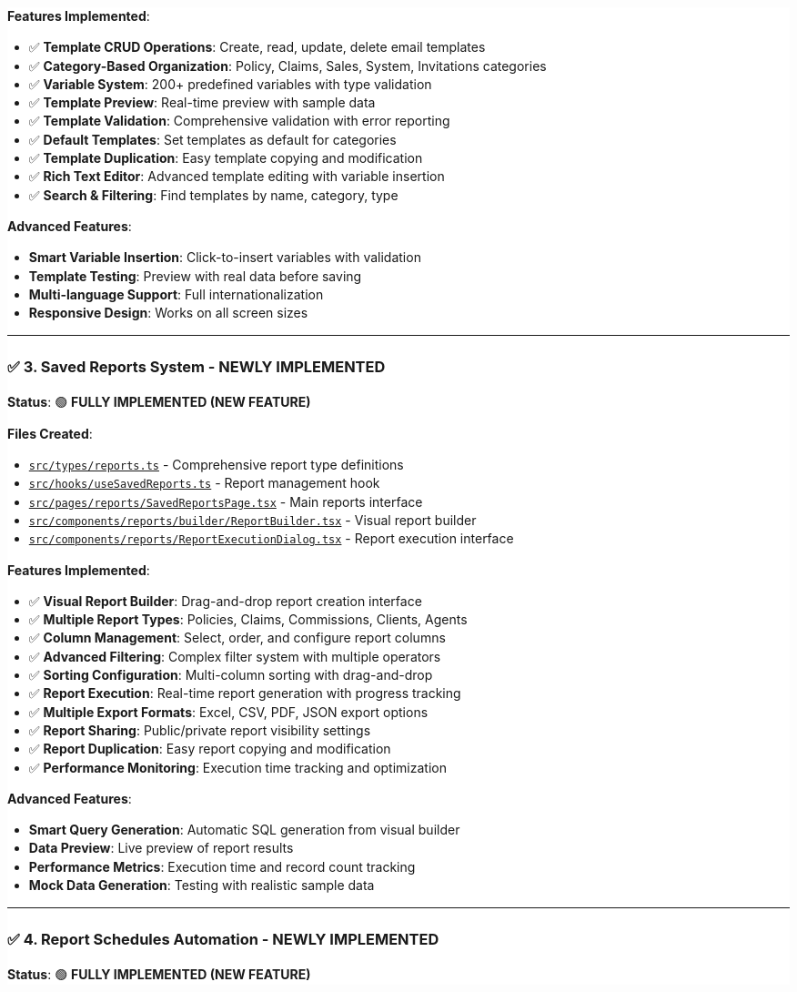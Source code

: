 **Features Implemented**:
- ✅ **Template CRUD Operations**: Create, read, update, delete email templates
- ✅ **Category-Based Organization**: Policy, Claims, Sales, System, Invitations categories
- ✅ **Variable System**: 200+ predefined variables with type validation
- ✅ **Template Preview**: Real-time preview with sample data
- ✅ **Template Validation**: Comprehensive validation with error reporting
- ✅ **Default Templates**: Set templates as default for categories
- ✅ **Template Duplication**: Easy template copying and modification
- ✅ **Rich Text Editor**: Advanced template editing with variable insertion
- ✅ **Search & Filtering**: Find templates by name, category, type

**Advanced Features**:
- **Smart Variable Insertion**: Click-to-insert variables with validation
- **Template Testing**: Preview with real data before saving
- **Multi-language Support**: Full internationalization
- **Responsive Design**: Works on all screen sizes

---

### ✅ **3. Saved Reports System** - **NEWLY IMPLEMENTED**
**Status**: 🟢 **FULLY IMPLEMENTED (NEW FEATURE)**

**Files Created**:
- [`src/types/reports.ts`](../src/types/reports.ts) - Comprehensive report type definitions
- [`src/hooks/useSavedReports.ts`](../src/hooks/useSavedReports.ts) - Report management hook
- [`src/pages/reports/SavedReportsPage.tsx`](../src/pages/reports/SavedReportsPage.tsx) - Main reports interface
- [`src/components/reports/builder/ReportBuilder.tsx`](../src/components/reports/builder/ReportBuilder.tsx) - Visual report builder
- [`src/components/reports/ReportExecutionDialog.tsx`](../src/components/reports/ReportExecutionDialog.tsx) - Report execution interface

**Features Implemented**:
- ✅ **Visual Report Builder**: Drag-and-drop report creation interface
- ✅ **Multiple Report Types**: Policies, Claims, Commissions, Clients, Agents
- ✅ **Column Management**: Select, order, and configure report columns
- ✅ **Advanced Filtering**: Complex filter system with multiple operators
- ✅ **Sorting Configuration**: Multi-column sorting with drag-and-drop
- ✅ **Report Execution**: Real-time report generation with progress tracking
- ✅ **Multiple Export Formats**: Excel, CSV, PDF, JSON export options
- ✅ **Report Sharing**: Public/private report visibility settings
- ✅ **Report Duplication**: Easy report copying and modification
- ✅ **Performance Monitoring**: Execution time tracking and optimization

**Advanced Features**:
- **Smart Query Generation**: Automatic SQL generation from visual builder
- **Data Preview**: Live preview of report results
- **Performance Metrics**: Execution time and record count tracking
- **Mock Data Generation**: Testing with realistic sample data

---

### ✅ **4. Report Schedules Automation** - **NEWLY IMPLEMENTED**
**Status**: 🟢 **FULLY IMPLEMENTED (NEW FEATURE)**
